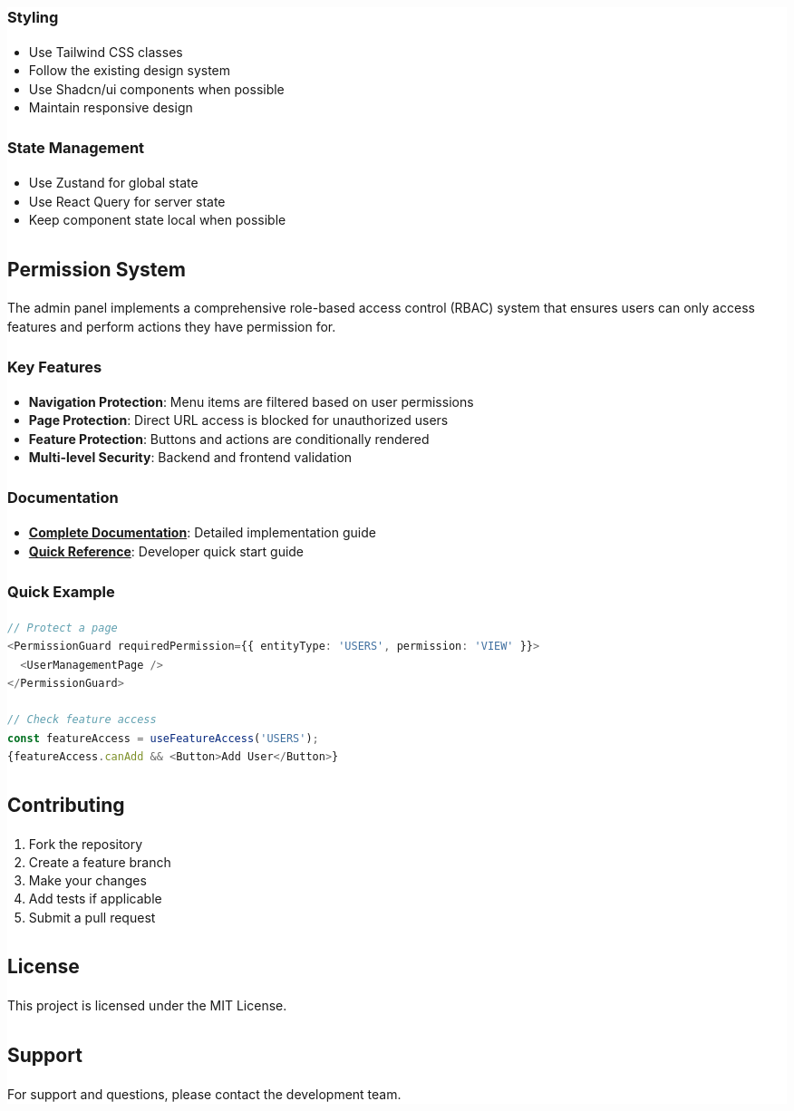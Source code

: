 ### Styling
- Use Tailwind CSS classes
- Follow the existing design system
- Use Shadcn/ui components when possible
- Maintain responsive design

### State Management
- Use Zustand for global state
- Use React Query for server state
- Keep component state local when possible

## Permission System

The admin panel implements a comprehensive role-based access control (RBAC) system that ensures users can only access features and perform actions they have permission for.

### Key Features
- **Navigation Protection**: Menu items are filtered based on user permissions
- **Page Protection**: Direct URL access is blocked for unauthorized users
- **Feature Protection**: Buttons and actions are conditionally rendered
- **Multi-level Security**: Backend and frontend validation

### Documentation
- **[Complete Documentation](./docs/PERMISSION_SYSTEM.md)**: Detailed implementation guide
- **[Quick Reference](./docs/PERMISSION_QUICK_REFERENCE.md)**: Developer quick start guide

### Quick Example
```typescript
// Protect a page
<PermissionGuard requiredPermission={{ entityType: 'USERS', permission: 'VIEW' }}>
  <UserManagementPage />
</PermissionGuard>

// Check feature access
const featureAccess = useFeatureAccess('USERS');
{featureAccess.canAdd && <Button>Add User</Button>}
```

## Contributing

1. Fork the repository
2. Create a feature branch
3. Make your changes
4. Add tests if applicable
5. Submit a pull request

## License

This project is licensed under the MIT License.

## Support

For support and questions, please contact the development team.
